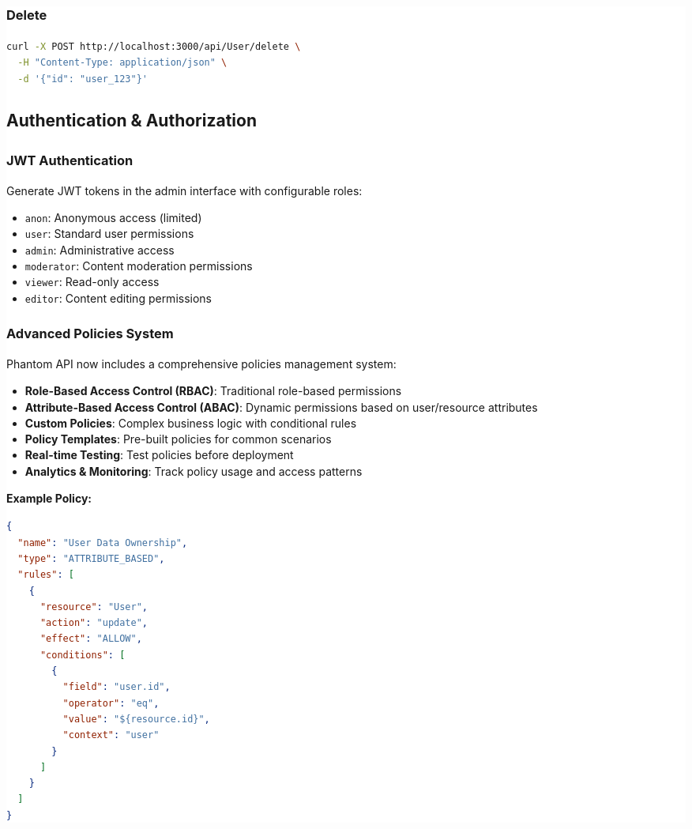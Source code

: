 ### Delete
```bash
curl -X POST http://localhost:3000/api/User/delete \
  -H "Content-Type: application/json" \
  -d '{"id": "user_123"}'
```

## Authentication & Authorization

### JWT Authentication
Generate JWT tokens in the admin interface with configurable roles:
- `anon`: Anonymous access (limited)
- `user`: Standard user permissions
- `admin`: Administrative access
- `moderator`: Content moderation permissions
- `viewer`: Read-only access
- `editor`: Content editing permissions

### Advanced Policies System
Phantom API now includes a comprehensive policies management system:

- **Role-Based Access Control (RBAC)**: Traditional role-based permissions
- **Attribute-Based Access Control (ABAC)**: Dynamic permissions based on user/resource attributes
- **Custom Policies**: Complex business logic with conditional rules
- **Policy Templates**: Pre-built policies for common scenarios
- **Real-time Testing**: Test policies before deployment
- **Analytics & Monitoring**: Track policy usage and access patterns

**Example Policy:**
```json
{
  "name": "User Data Ownership",
  "type": "ATTRIBUTE_BASED",
  "rules": [
    {
      "resource": "User",
      "action": "update",
      "effect": "ALLOW",
      "conditions": [
        {
          "field": "user.id",
          "operator": "eq",
          "value": "${resource.id}",
          "context": "user"
        }
      ]
    }
  ]
}
```
